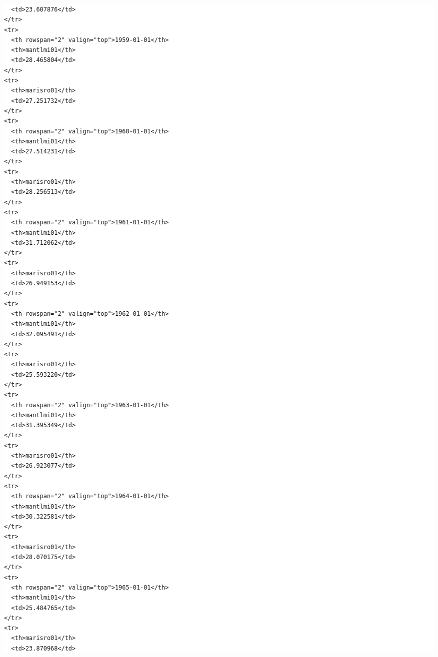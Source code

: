       <td>23.607876</td>
    </tr>
    <tr>
      <th rowspan="2" valign="top">1959-01-01</th>
      <th>mantlmi01</th>
      <td>28.465804</td>
    </tr>
    <tr>
      <th>marisro01</th>
      <td>27.251732</td>
    </tr>
    <tr>
      <th rowspan="2" valign="top">1960-01-01</th>
      <th>mantlmi01</th>
      <td>27.514231</td>
    </tr>
    <tr>
      <th>marisro01</th>
      <td>28.256513</td>
    </tr>
    <tr>
      <th rowspan="2" valign="top">1961-01-01</th>
      <th>mantlmi01</th>
      <td>31.712062</td>
    </tr>
    <tr>
      <th>marisro01</th>
      <td>26.949153</td>
    </tr>
    <tr>
      <th rowspan="2" valign="top">1962-01-01</th>
      <th>mantlmi01</th>
      <td>32.095491</td>
    </tr>
    <tr>
      <th>marisro01</th>
      <td>25.593220</td>
    </tr>
    <tr>
      <th rowspan="2" valign="top">1963-01-01</th>
      <th>mantlmi01</th>
      <td>31.395349</td>
    </tr>
    <tr>
      <th>marisro01</th>
      <td>26.923077</td>
    </tr>
    <tr>
      <th rowspan="2" valign="top">1964-01-01</th>
      <th>mantlmi01</th>
      <td>30.322581</td>
    </tr>
    <tr>
      <th>marisro01</th>
      <td>28.070175</td>
    </tr>
    <tr>
      <th rowspan="2" valign="top">1965-01-01</th>
      <th>mantlmi01</th>
      <td>25.484765</td>
    </tr>
    <tr>
      <th>marisro01</th>
      <td>23.870968</td>